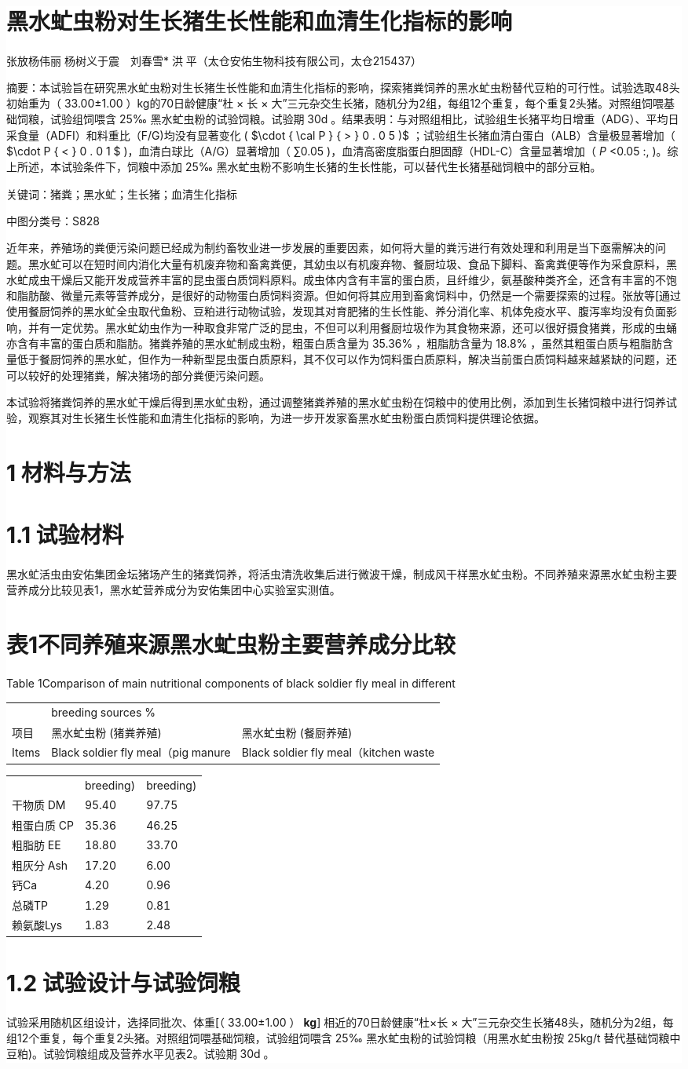 # 黑水虻虫粉对生长猪生长性能和血清生化指标的影响

张放杨伟丽 杨树义于震　刘春雪\* 洪 平（太仓安佑生物科技有限公司，太仓215437）

摘要：本试验旨在研究黑水虻虫粉对生长猪生长性能和血清生化指标的影响，探索猪粪饲养的黑水虻虫粉替代豆粕的可行性。试验选取48头初始重为（ $3 3 . 0 0 { \scriptstyle \pm 1 . 0 0 }$ ）kg的70日龄健康“杜 $\times$ 长 $\times$ 大”三元杂交生长猪，随机分为2组，每组12个重复，每个重复2头猪。对照组饲喂基础饲粮，试验组饲喂含 $25 \text{‰}$ 黑水虻虫粉的试验饲粮。试验期 $3 0 \mathrm { d }$ 。结果表明：与对照组相比，试验组生长猪平均日增重（ADG）、平均日采食量（ADFI）和料重比（F/G)均没有显著变化 ( $\cdot { \cal P } { > } 0 . 0 5 )$ ；试验组生长猪血清白蛋白（ALB）含量极显著增加（ $\cdot P { < } 0 . 0 1 \$ )，血清白球比（A/G）显著增加（ $\scriptstyle \sum 0 . 0 5$ )，血清高密度脂蛋白胆固醇（HDL-C）含量显著增加（ $\textstyle P { \ < } 0 . 0 5 { \ : } ,$ )。综上所述，本试验条件下，饲粮中添加 $25 \text{‰}$ 黑水虻虫粉不影响生长猪的生长性能，可以替代生长猪基础饲粮中的部分豆粕。

关键词：猪粪；黑水虻；生长猪；血清生化指标

中图分类号：S828

近年来，养殖场的粪便污染问题已经成为制约畜牧业进一步发展的重要因素，如何将大量的粪污进行有效处理和利用是当下亟需解决的问题。黑水虻可以在短时间内消化大量有机废弃物和畜禽粪便，其幼虫以有机废弃物、餐厨垃圾、食品下脚料、畜禽粪便等作为采食原料，黑水虻成虫干燥后又能开发成营养丰富的昆虫蛋白质饲料原料。成虫体内含有丰富的蛋白质，且纤维少，氨基酸种类齐全，还含有丰富的不饱和脂肪酸、微量元素等营养成分，是很好的动物蛋白质饲料资源。但如何将其应用到畜禽饲料中，仍然是一个需要探索的过程。张放等[通过使用餐厨饲养的黑水虻全虫取代鱼粉、豆粕进行动物试验，发现其对育肥猪的生长性能、养分消化率、机体免疫水平、腹泻率均没有负面影响，并有一定优势。黑水虻幼虫作为一种取食非常广泛的昆虫，不但可以利用餐厨垃圾作为其食物来源，还可以很好摄食猪粪，形成的虫蛹亦含有丰富的蛋白质和脂肪。猪粪养殖的黑水虻制成虫粉，粗蛋白质含量为 $3 5 . 3 6 \%$ ，粗脂肪含量为 $1 8 . 8 \%$ ，虽然其粗蛋白质与粗脂肪含量低于餐厨饲养的黑水虻，但作为一种新型昆虫蛋白质原料，其不仅可以作为饲料蛋白质原料，解决当前蛋白质饲料越来越紧缺的问题，还可以较好的处理猪粪，解决猪场的部分粪便污染问题。

本试验将猪粪饲养的黑水虻干燥后得到黑水虻虫粉，通过调整猪粪养殖的黑水虻虫粉在饲粮中的使用比例，添加到生长猪饲粮中进行饲养试验，观察其对生长猪生长性能和血清生化指标的影响，为进一步开发家畜黑水虻虫粉蛋白质饲料提供理论依据。

# 1 材料与方法

# 1.1 试验材料

黑水虻活虫由安佑集团金坛猪场产生的猪粪饲养，将活虫清洗收集后进行微波干燥，制成风干样黑水虻虫粉。不同养殖来源黑水虻虫粉主要营养成分比较见表1，黑水虻营养成分为安佑集团中心实验室实测值。

# 表1不同养殖来源黑水虻虫粉主要营养成分比较

Table 1Comparison of main nutritional components of black soldier fly meal in different   

<html><body><table><tr><td></td><td>breeding sources %</td><td></td></tr><tr><td>项目</td><td>黑水虻虫粉 (猪粪养殖)</td><td>黑水虻虫粉 (餐厨养殖)</td></tr><tr><td>Items</td><td>Black soldier fly meal（pig manure</td><td>Black soldier fly meal（kitchen waste</td></tr></table></body></html>

<html><body><table><tr><td></td><td>breeding)</td><td>breeding)</td></tr><tr><td>干物质 DM</td><td>95.40</td><td>97.75</td></tr><tr><td>粗蛋白质 CP</td><td>35.36</td><td>46.25</td></tr><tr><td>粗脂肪 EE</td><td>18.80</td><td>33.70</td></tr><tr><td>粗灰分 Ash</td><td>17.20</td><td>6.00</td></tr><tr><td>钙Ca</td><td>4.20</td><td>0.96</td></tr><tr><td>总磷TP</td><td>1.29</td><td>0.81</td></tr><tr><td>赖氨酸Lys</td><td>1.83</td><td>2.48</td></tr></table></body></html>

# 1.2 试验设计与试验饲粮

试验采用随机区组设计，选择同批次、体重[（ $3 3 . 0 0 { \scriptstyle \pm 1 . 0 0 }$ ） $\mathbf { k g } ]$ 相近的70日龄健康“杜×长 $\times$ 大”三元杂交生长猪48头，随机分为2组，每组12个重复，每个重复2头猪。对照组饲喂基础饲粮，试验组饲喂含 $25 \text{‰}$ 黑水虻虫粉的试验饲粮（用黑水虻虫粉按 $2 5 \mathrm { k g / t }$ 替代基础饲粮中豆粕)。试验饲粮组成及营养水平见表2。试验期 $3 0 \mathrm { d }$ 。
